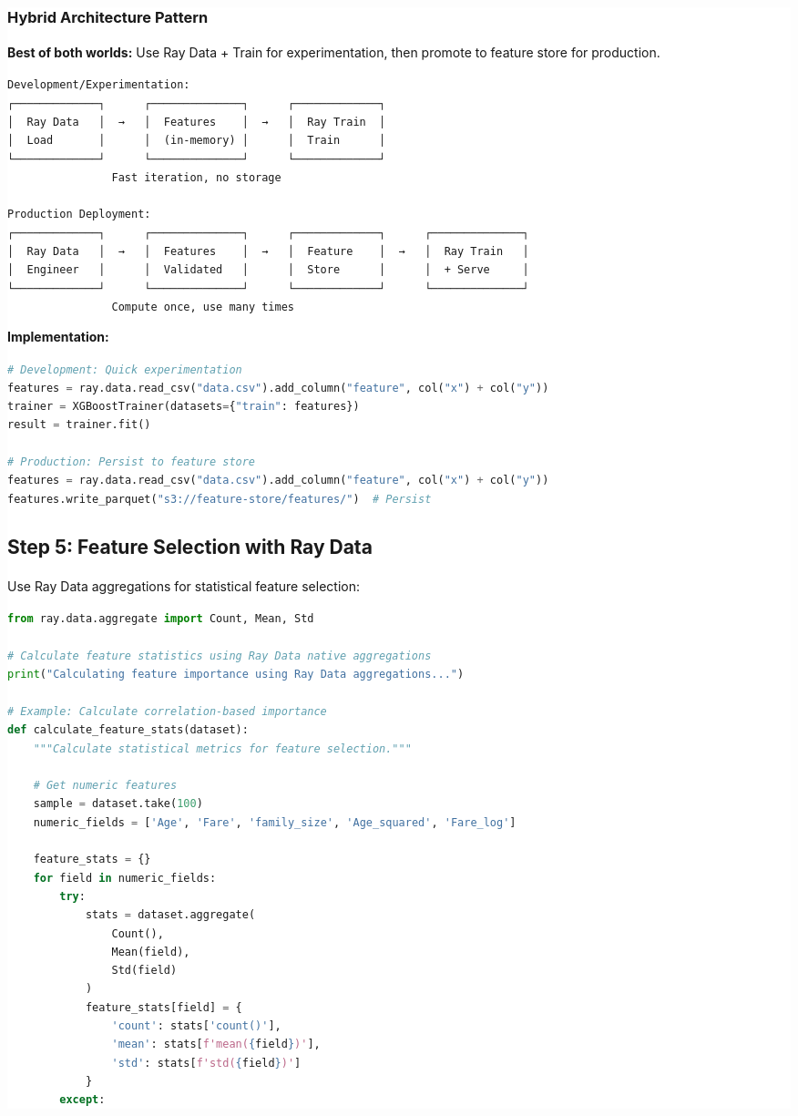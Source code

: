 ### Hybrid Architecture Pattern

**Best of both worlds:** Use Ray Data + Train for experimentation, then promote to feature store for production.

```
Development/Experimentation:
┌─────────────┐      ┌──────────────┐      ┌─────────────┐
│  Ray Data   │  →   │  Features    │  →   │  Ray Train  │
│  Load       │      │  (in-memory) │      │  Train      │
└─────────────┘      └──────────────┘      └─────────────┘
                Fast iteration, no storage

Production Deployment:
┌─────────────┐      ┌──────────────┐      ┌─────────────┐      ┌──────────────┐
│  Ray Data   │  →   │  Features    │  →   │  Feature    │  →   │  Ray Train   │
│  Engineer   │      │  Validated   │      │  Store      │      │  + Serve     │
└─────────────┘      └──────────────┘      └─────────────┘      └──────────────┘
                Compute once, use many times
```

**Implementation:**

```python
# Development: Quick experimentation
features = ray.data.read_csv("data.csv").add_column("feature", col("x") + col("y"))
trainer = XGBoostTrainer(datasets={"train": features})
result = trainer.fit()

# Production: Persist to feature store
features = ray.data.read_csv("data.csv").add_column("feature", col("x") + col("y"))
features.write_parquet("s3://feature-store/features/")  # Persist
```

## Step 5: Feature Selection with Ray Data

Use Ray Data aggregations for statistical feature selection:

```python
from ray.data.aggregate import Count, Mean, Std

# Calculate feature statistics using Ray Data native aggregations
print("Calculating feature importance using Ray Data aggregations...")

# Example: Calculate correlation-based importance
def calculate_feature_stats(dataset):
    """Calculate statistical metrics for feature selection."""
    
    # Get numeric features
    sample = dataset.take(100)
    numeric_fields = ['Age', 'Fare', 'family_size', 'Age_squared', 'Fare_log']
    
    feature_stats = {}
    for field in numeric_fields:
        try:
            stats = dataset.aggregate(
                Count(),
                Mean(field),
                Std(field)
            )
            feature_stats[field] = {
                'count': stats['count()'],
                'mean': stats[f'mean({field})'],
                'std': stats[f'std({field})']
            }
        except:
```